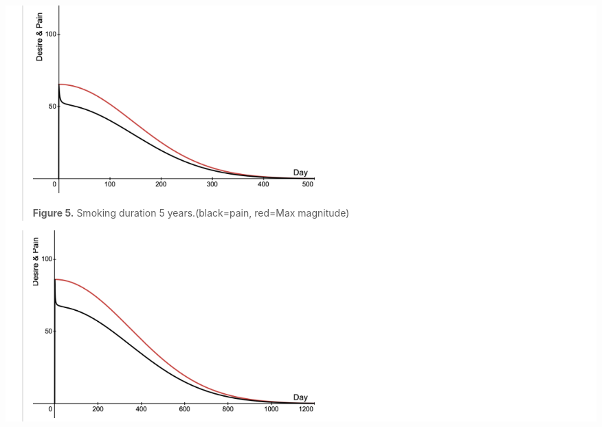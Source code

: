 > <img src="https://github.com/eanair/mathematics-model/blob/main/The-pain-of-quitting-as-smoking-experience-increases-Mathematical-model/5%20years.png?raw=true" width="50%" />
> 
> **Figure 5.** Smoking duration 5 years.(black=pain, red=Max magnitude)

> <img src="https://github.com/eanair/mathematics-model/blob/main/The-pain-of-quitting-as-smoking-experience-increases-Mathematical-model/15%20years.png?raw=true" width="50%" />
> 